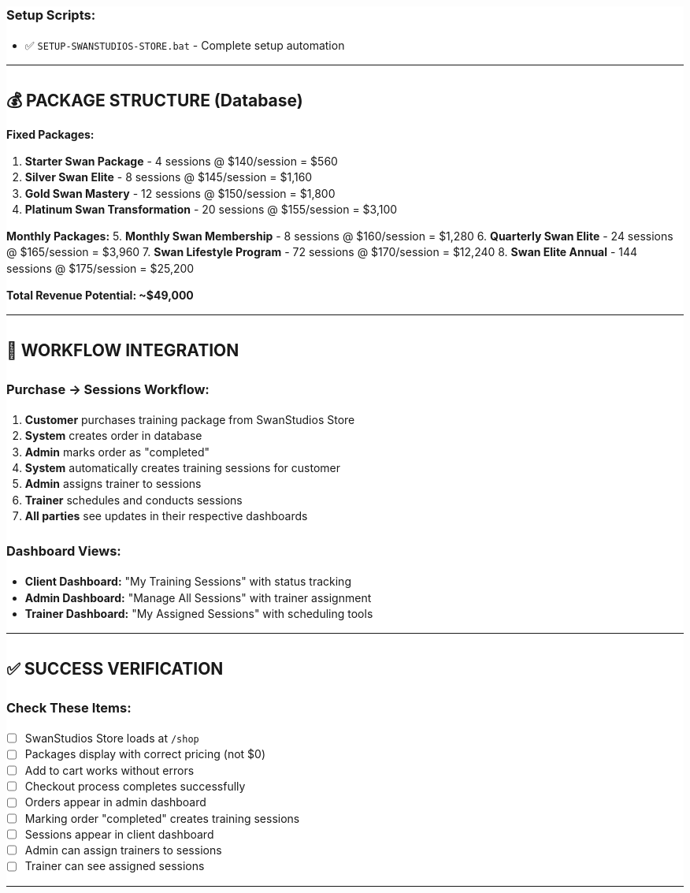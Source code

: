 ### **Setup Scripts:**
- ✅ `SETUP-SWANSTUDIOS-STORE.bat` - Complete setup automation

---

## **💰 PACKAGE STRUCTURE (Database)**

**Fixed Packages:**
1. **Starter Swan Package** - 4 sessions @ $140/session = $560
2. **Silver Swan Elite** - 8 sessions @ $145/session = $1,160  
3. **Gold Swan Mastery** - 12 sessions @ $150/session = $1,800
4. **Platinum Swan Transformation** - 20 sessions @ $155/session = $3,100

**Monthly Packages:**
5. **Monthly Swan Membership** - 8 sessions @ $160/session = $1,280
6. **Quarterly Swan Elite** - 24 sessions @ $165/session = $3,960
7. **Swan Lifestyle Program** - 72 sessions @ $170/session = $12,240
8. **Swan Elite Annual** - 144 sessions @ $175/session = $25,200

**Total Revenue Potential: ~$49,000**

---

## **🔄 WORKFLOW INTEGRATION**

### **Purchase → Sessions Workflow:**
1. **Customer** purchases training package from SwanStudios Store
2. **System** creates order in database
3. **Admin** marks order as "completed" 
4. **System** automatically creates training sessions for customer
5. **Admin** assigns trainer to sessions
6. **Trainer** schedules and conducts sessions
7. **All parties** see updates in their respective dashboards

### **Dashboard Views:**
- **Client Dashboard:** "My Training Sessions" with status tracking
- **Admin Dashboard:** "Manage All Sessions" with trainer assignment
- **Trainer Dashboard:** "My Assigned Sessions" with scheduling tools

---

## **✅ SUCCESS VERIFICATION**

### **Check These Items:**
- [ ] SwanStudios Store loads at `/shop`
- [ ] Packages display with correct pricing (not $0)
- [ ] Add to cart works without errors
- [ ] Checkout process completes successfully
- [ ] Orders appear in admin dashboard
- [ ] Marking order "completed" creates training sessions
- [ ] Sessions appear in client dashboard
- [ ] Admin can assign trainers to sessions
- [ ] Trainer can see assigned sessions

---